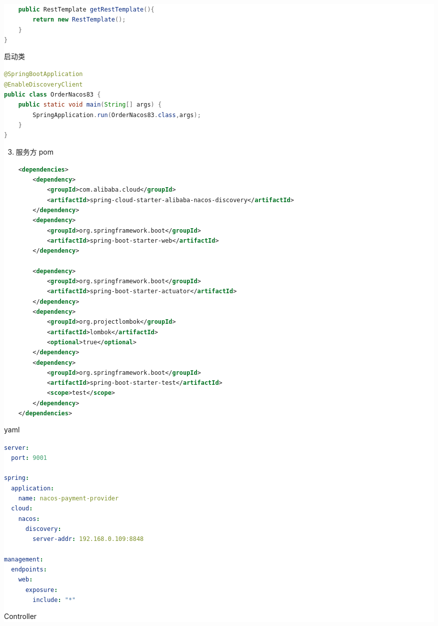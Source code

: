 ```java
    public RestTemplate getRestTemplate(){
        return new RestTemplate();
    }
}
```
启动类
```java
@SpringBootApplication
@EnableDiscoveryClient
public class OrderNacos83 {
    public static void main(String[] args) {
        SpringApplication.run(OrderNacos83.class,args);
    }
}
```
3. 服务方
pom
```xml
    <dependencies>
        <dependency>
            <groupId>com.alibaba.cloud</groupId>
            <artifactId>spring-cloud-starter-alibaba-nacos-discovery</artifactId>
        </dependency>
        <dependency>
            <groupId>org.springframework.boot</groupId>
            <artifactId>spring-boot-starter-web</artifactId>
        </dependency>

        <dependency>
            <groupId>org.springframework.boot</groupId>
            <artifactId>spring-boot-starter-actuator</artifactId>
        </dependency>
        <dependency>
            <groupId>org.projectlombok</groupId>
            <artifactId>lombok</artifactId>
            <optional>true</optional>
        </dependency>
        <dependency>
            <groupId>org.springframework.boot</groupId>
            <artifactId>spring-boot-starter-test</artifactId>
            <scope>test</scope>
        </dependency>
    </dependencies>
```
yaml
```yaml
server:
  port: 9001

spring:
  application:
    name: nacos-payment-provider
  cloud:
    nacos:
      discovery:
        server-addr: 192.168.0.109:8848

management:
  endpoints:
    web:
      exposure:
        include: "*"
```
Controller